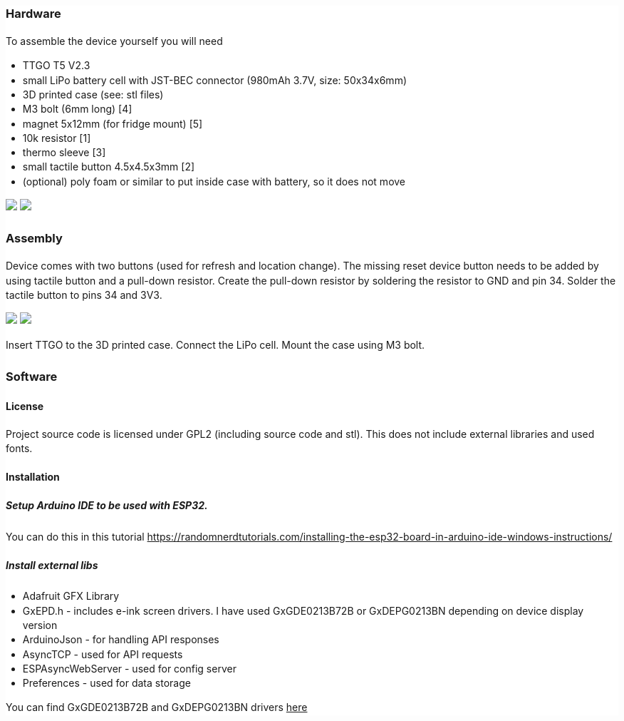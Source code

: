 
### Hardware
To assemble the device yourself you will need
- TTGO T5 V2.3
- small LiPo battery cell with JST-BEC connector (980mAh 3.7V, size: 50x34x6mm)
- 3D printed case (see: stl files)
- M3 bolt (6mm long) [4]
- magnet 5x12mm (for fridge mount) [5]
- 10k resistor [1]
- thermo sleeve [3]
- small tactile button 4.5x4.5x3mm [2]
- (optional) poly foam or similar to put inside case with battery, so it does not move

[<img src="/images/reset_btn_0.png" width="340"/>](/images/reset_btn_0.png)
[<img src="/images/lipo.png" width="350"/>](/images/lipo.png)


### Assembly
Device comes with two buttons (used for refresh and location change).
The missing reset device button needs to be added by using tactile button and a pull-down resistor.
Create the pull-down resistor by soldering the resistor to GND and pin 34.
Solder the tactile button to pins 34 and 3V3.

[<img src="/images/reset_btn_2.png" width="280"/>](/images/reset_btn_2.png)
[<img src="/images/reset_btn_1.png" width="280"/>](/images/reset_btn_1.png) 

Insert TTGO to the 3D printed case. Connect the LiPo cell. 
Mount the case using M3 bolt.

### Software

#### License
Project source code is licensed under GPL2 (including source code and stl).
This does not include external libraries and used fonts.

#### Installation
##### Setup Arduino IDE to be used with ESP32.
You can do this in this tutorial
https://randomnerdtutorials.com/installing-the-esp32-board-in-arduino-ide-windows-instructions/

##### Install external libs
- Adafruit GFX Library
- GxEPD.h - includes e-ink screen drivers. I have used GxGDE0213B72B or GxDEPG0213BN depending on device display version
- ArduinoJson - for handling API responses 
- AsyncTCP - used for API requests
- ESPAsyncWebServer - used for config server
- Preferences - used for data storage

You can find GxGDE0213B72B and GxDEPG0213BN drivers <a href="https://github.com/Xinyuan-LilyGO/LilyGO-T-Echo/tree/7066ced313bf4ca941c6edbcb20ea3b1aaf0ea95/lib/GxEPD/src">here</a>
  